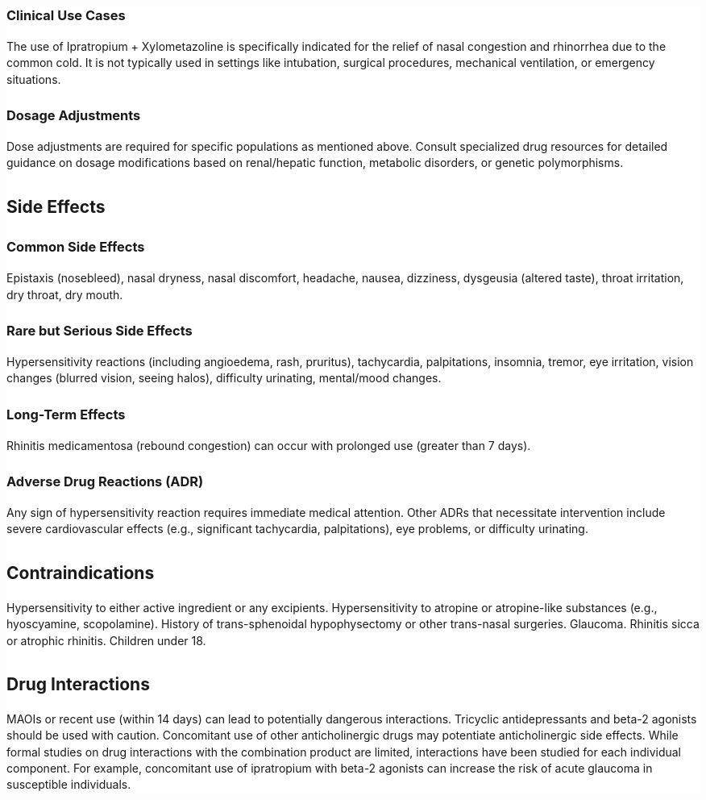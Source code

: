 
### **Clinical Use Cases**

The use of Ipratropium + Xylometazoline is specifically indicated for the relief of nasal congestion and rhinorrhea due to the common cold. It is not typically used in settings like intubation, surgical procedures, mechanical ventilation, or emergency situations.


### **Dosage Adjustments**

Dose adjustments are required for specific populations as mentioned above. Consult specialized drug resources for detailed guidance on dosage modifications based on renal/hepatic function, metabolic disorders, or genetic polymorphisms.


## **Side Effects**

### **Common Side Effects**

Epistaxis (nosebleed), nasal dryness, nasal discomfort, headache, nausea, dizziness, dysgeusia (altered taste), throat irritation, dry throat, dry mouth.

### **Rare but Serious Side Effects**

Hypersensitivity reactions (including angioedema, rash, pruritus), tachycardia, palpitations, insomnia, tremor, eye irritation, vision changes (blurred vision, seeing halos), difficulty urinating, mental/mood changes.

### **Long-Term Effects**

Rhinitis medicamentosa (rebound congestion) can occur with prolonged use (greater than 7 days).

### **Adverse Drug Reactions (ADR)**

Any sign of hypersensitivity reaction requires immediate medical attention.  Other ADRs that necessitate intervention include severe cardiovascular effects (e.g., significant tachycardia, palpitations), eye problems, or difficulty urinating.

## **Contraindications**

Hypersensitivity to either active ingredient or any excipients.  Hypersensitivity to atropine or atropine-like substances (e.g., hyoscyamine, scopolamine). History of trans-sphenoidal hypophysectomy or other trans-nasal surgeries. Glaucoma. Rhinitis sicca or atrophic rhinitis.  Children under 18.

## **Drug Interactions**

MAOIs or recent use (within 14 days) can lead to potentially dangerous interactions. Tricyclic antidepressants and beta-2 agonists should be used with caution. Concomitant use of other anticholinergic drugs may potentiate anticholinergic side effects. While formal studies on drug interactions with the combination product are limited, interactions have been studied for each individual component. For example, concomitant use of ipratropium with beta-2 agonists can increase the risk of acute glaucoma in susceptible individuals.
